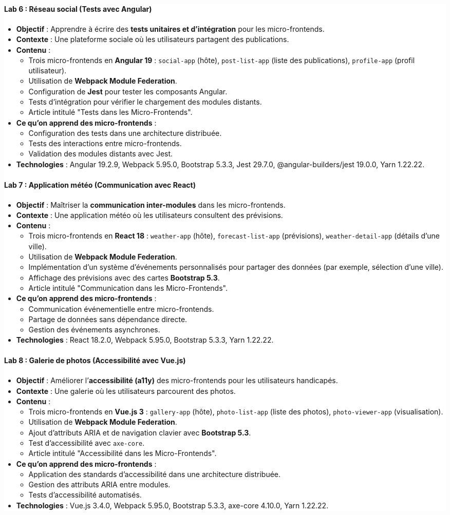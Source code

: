 #### Lab 6 : Réseau social (Tests avec Angular)
- **Objectif** : Apprendre à écrire des **tests unitaires et d’intégration** pour les micro-frontends.
- **Contexte** : Une plateforme sociale où les utilisateurs partagent des publications.
- **Contenu** :
  - Trois micro-frontends en **Angular 19** : `social-app` (hôte), `post-list-app` (liste des publications), `profile-app` (profil utilisateur).
  - Utilisation de **Webpack Module Federation**.
  - Configuration de **Jest** pour tester les composants Angular.
  - Tests d’intégration pour vérifier le chargement des modules distants.
  - Article intitulé "Tests dans les Micro-Frontends".
- **Ce qu’on apprend des micro-frontends** :
  - Configuration des tests dans une architecture distribuée.
  - Tests des interactions entre micro-frontends.
  - Validation des modules distants avec Jest.
- **Technologies** : Angular 19.2.9, Webpack 5.95.0, Bootstrap 5.3.3, Jest 29.7.0, @angular-builders/jest 19.0.0, Yarn 1.22.22.

#### Lab 7 : Application météo (Communication avec React)
- **Objectif** : Maîtriser la **communication inter-modules** dans les micro-frontends.
- **Contexte** : Une application météo où les utilisateurs consultent des prévisions.
- **Contenu** :
  - Trois micro-frontends en **React 18** : `weather-app` (hôte), `forecast-list-app` (prévisions), `weather-detail-app` (détails d’une ville).
  - Utilisation de **Webpack Module Federation**.
  - Implémentation d’un système d’événements personnalisés pour partager des données (par exemple, sélection d’une ville).
  - Affichage des prévisions avec des cartes **Bootstrap 5.3**.
  - Article intitulé "Communication dans les Micro-Frontends".
- **Ce qu’on apprend des micro-frontends** :
  - Communication événementielle entre micro-frontends.
  - Partage de données sans dépendance directe.
  - Gestion des événements asynchrones.
- **Technologies** : React 18.2.0, Webpack 5.95.0, Bootstrap 5.3.3, Yarn 1.22.22.

#### Lab 8 : Galerie de photos (Accessibilité avec Vue.js)
- **Objectif** : Améliorer l’**accessibilité (a11y)** des micro-frontends pour les utilisateurs handicapés.
- **Contexte** : Une galerie où les utilisateurs parcourent des photos.
- **Contenu** :
  - Trois micro-frontends en **Vue.js 3** : `gallery-app` (hôte), `photo-list-app` (liste des photos), `photo-viewer-app` (visualisation).
  - Utilisation de **Webpack Module Federation**.
  - Ajout d’attributs ARIA et de navigation clavier avec **Bootstrap 5.3**.
  - Test d’accessibilité avec `axe-core`.
  - Article intitulé "Accessibilité dans les Micro-Frontends".
- **Ce qu’on apprend des micro-frontends** :
  - Application des standards d’accessibilité dans une architecture distribuée.
  - Gestion des attributs ARIA entre modules.
  - Tests d’accessibilité automatisés.
- **Technologies** : Vue.js 3.4.0, Webpack 5.95.0, Bootstrap 5.3.3, axe-core 4.10.0, Yarn 1.22.22.
